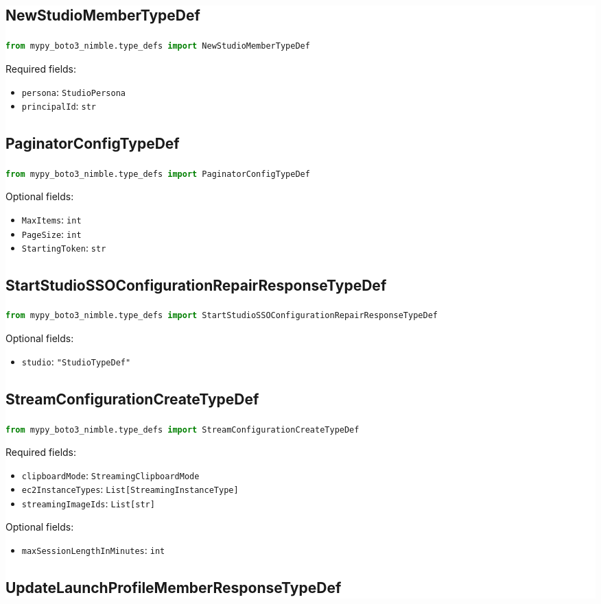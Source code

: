 ## NewStudioMemberTypeDef

```python
from mypy_boto3_nimble.type_defs import NewStudioMemberTypeDef
```


Required fields:
- `persona`: `StudioPersona`
- `principalId`: `str`




## PaginatorConfigTypeDef

```python
from mypy_boto3_nimble.type_defs import PaginatorConfigTypeDef
```




Optional fields:
- `MaxItems`: `int`
- `PageSize`: `int`
- `StartingToken`: `str`


## StartStudioSSOConfigurationRepairResponseTypeDef

```python
from mypy_boto3_nimble.type_defs import StartStudioSSOConfigurationRepairResponseTypeDef
```




Optional fields:
- `studio`: `"StudioTypeDef"`


## StreamConfigurationCreateTypeDef

```python
from mypy_boto3_nimble.type_defs import StreamConfigurationCreateTypeDef
```


Required fields:
- `clipboardMode`: `StreamingClipboardMode`
- `ec2InstanceTypes`: `List[StreamingInstanceType]`
- `streamingImageIds`: `List[str]`



Optional fields:
- `maxSessionLengthInMinutes`: `int`


## UpdateLaunchProfileMemberResponseTypeDef
